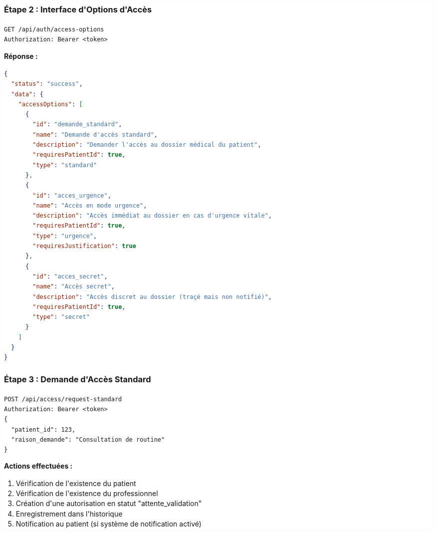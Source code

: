 ### Étape 2 : Interface d'Options d'Accès
```
GET /api/auth/access-options
Authorization: Bearer <token>
```

**Réponse :**
```json
{
  "status": "success",
  "data": {
    "accessOptions": [
      {
        "id": "demande_standard",
        "name": "Demande d'accès standard",
        "description": "Demander l'accès au dossier médical du patient",
        "requiresPatientId": true,
        "type": "standard"
      },
      {
        "id": "acces_urgence",
        "name": "Accès en mode urgence",
        "description": "Accès immédiat au dossier en cas d'urgence vitale",
        "requiresPatientId": true,
        "type": "urgence",
        "requiresJustification": true
      },
      {
        "id": "acces_secret",
        "name": "Accès secret",
        "description": "Accès discret au dossier (traçé mais non notifié)",
        "requiresPatientId": true,
        "type": "secret"
      }
    ]
  }
}
```

### Étape 3 : Demande d'Accès Standard
```
POST /api/access/request-standard
Authorization: Bearer <token>
{
  "patient_id": 123,
  "raison_demande": "Consultation de routine"
}
```

**Actions effectuées :**
1. Vérification de l'existence du patient
2. Vérification de l'existence du professionnel
3. Création d'une autorisation en statut "attente_validation"
4. Enregistrement dans l'historique
5. Notification au patient (si système de notification activé)
